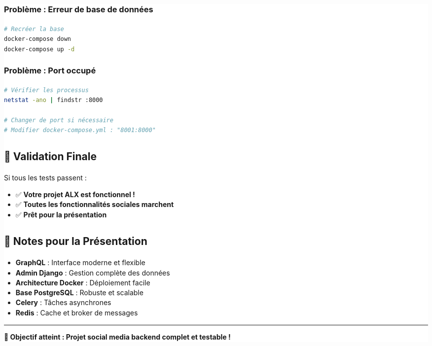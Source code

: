 ### Problème : Erreur de base de données
```bash
# Recréer la base
docker-compose down
docker-compose up -d
```

### Problème : Port occupé
```bash
# Vérifier les processus
netstat -ano | findstr :8000

# Changer de port si nécessaire
# Modifier docker-compose.yml : "8001:8000"
```

## 🎊 Validation Finale

Si tous les tests passent :
- ✅ **Votre projet ALX est fonctionnel !**
- ✅ **Toutes les fonctionnalités sociales marchent**
- ✅ **Prêt pour la présentation**

## 📝 Notes pour la Présentation

- **GraphQL** : Interface moderne et flexible
- **Admin Django** : Gestion complète des données
- **Architecture Docker** : Déploiement facile
- **Base PostgreSQL** : Robuste et scalable
- **Celery** : Tâches asynchrones
- **Redis** : Cache et broker de messages

---

**🎯 Objectif atteint : Projet social media backend complet et testable !**
